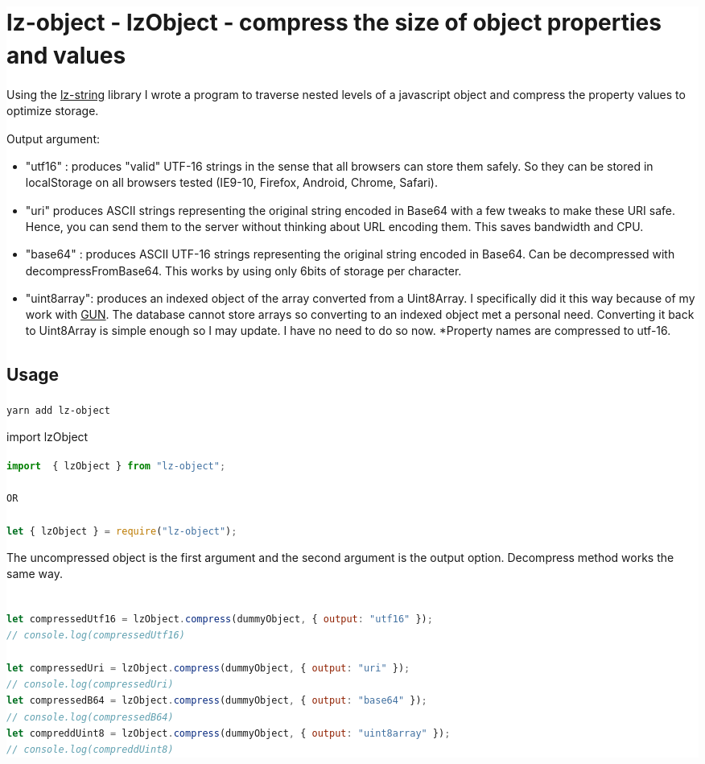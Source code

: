 # lz-object - lzObject - compress the size of object properties and values

Using the [lz-string](https://pieroxy.net/blog/pages/lz-string/index.html) library I wrote a program to traverse nested levels of a javascript object and compress the  property values to optimize storage. 

Output argument:

- "utf16" : produces "valid" UTF-16 strings in the sense that all browsers can store them safely. So they can be stored in localStorage on all browsers tested (IE9-10, Firefox, Android, Chrome, Safari).
  
- "uri" produces ASCII strings representing the original string encoded in Base64 with a few tweaks to make these URI safe. Hence, you can send them to the server without thinking about URL encoding them. This saves bandwidth and CPU.

- "base64" : produces ASCII UTF-16 strings representing the original string encoded in Base64. Can be decompressed with decompressFromBase64. This works by using only 6bits of storage per character.

- "uint8array": produces an indexed object of the array converted from a Uint8Array. I specifically did it this way because of my work with [GUN](https://github.com/amark/gun.git). The database cannot store arrays so converting to an indexed object met a personal need. Converting it back to Uint8Array is simple enough so I may update. I have no need to do so now. *Property names are compressed to utf-16.

## Usage

```terminal
yarn add lz-object
```

import lzObject

```javascript
import  { lzObject } from "lz-object";

OR

let { lzObject } = require("lz-object");

```

The uncompressed object is the first argument and the second argument is the output option. Decompress method works the same way.

```javascript

let compressedUtf16 = lzObject.compress(dummyObject, { output: "utf16" });
// console.log(compressedUtf16)

let compressedUri = lzObject.compress(dummyObject, { output: "uri" });
// console.log(compressedUri)
let compressedB64 = lzObject.compress(dummyObject, { output: "base64" });
// console.log(compressedB64)
let compreddUint8 = lzObject.compress(dummyObject, { output: "uint8array" });
// console.log(compreddUint8)

```
